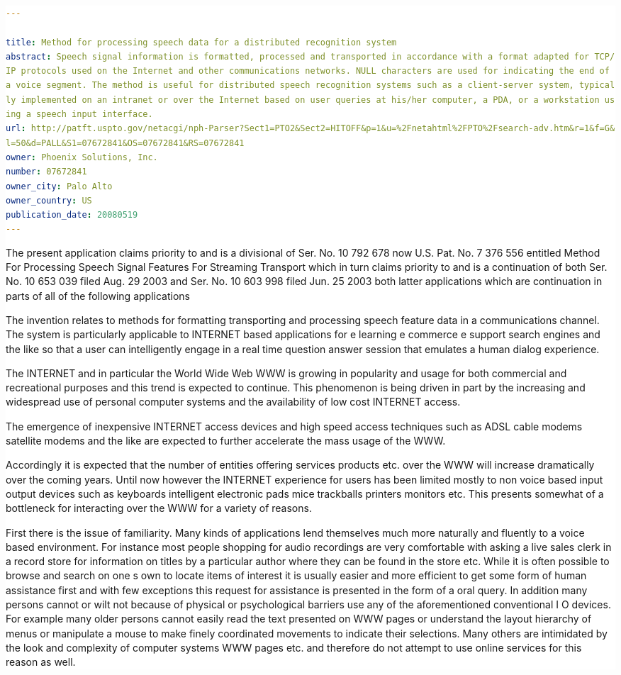 ```yaml
---

title: Method for processing speech data for a distributed recognition system
abstract: Speech signal information is formatted, processed and transported in accordance with a format adapted for TCP/IP protocols used on the Internet and other communications networks. NULL characters are used for indicating the end of a voice segment. The method is useful for distributed speech recognition systems such as a client-server system, typically implemented on an intranet or over the Internet based on user queries at his/her computer, a PDA, or a workstation using a speech input interface.
url: http://patft.uspto.gov/netacgi/nph-Parser?Sect1=PTO2&Sect2=HITOFF&p=1&u=%2Fnetahtml%2FPTO%2Fsearch-adv.htm&r=1&f=G&l=50&d=PALL&S1=07672841&OS=07672841&RS=07672841
owner: Phoenix Solutions, Inc.
number: 07672841
owner_city: Palo Alto
owner_country: US
publication_date: 20080519
---
```

The present application claims priority to and is a divisional of Ser. No. 10 792 678 now U.S. Pat. No. 7 376 556 entitled Method For Processing Speech Signal Features For Streaming Transport which in turn claims priority to and is a continuation of both Ser. No. 10 653 039 filed Aug. 29 2003 and Ser. No. 10 603 998 filed Jun. 25 2003 both latter applications which are continuation in parts of all of the following applications 

The invention relates to methods for formatting transporting and processing speech feature data in a communications channel. The system is particularly applicable to INTERNET based applications for e learning e commerce e support search engines and the like so that a user can intelligently engage in a real time question answer session that emulates a human dialog experience.

The INTERNET and in particular the World Wide Web WWW is growing in popularity and usage for both commercial and recreational purposes and this trend is expected to continue. This phenomenon is being driven in part by the increasing and widespread use of personal computer systems and the availability of low cost INTERNET access.

The emergence of inexpensive INTERNET access devices and high speed access techniques such as ADSL cable modems satellite modems and the like are expected to further accelerate the mass usage of the WWW.

Accordingly it is expected that the number of entities offering services products etc. over the WWW will increase dramatically over the coming years. Until now however the INTERNET experience for users has been limited mostly to non voice based input output devices such as keyboards intelligent electronic pads mice trackballs printers monitors etc. This presents somewhat of a bottleneck for interacting over the WWW for a variety of reasons.

First there is the issue of familiarity. Many kinds of applications lend themselves much more naturally and fluently to a voice based environment. For instance most people shopping for audio recordings are very comfortable with asking a live sales clerk in a record store for information on titles by a particular author where they can be found in the store etc. While it is often possible to browse and search on one s own to locate items of interest it is usually easier and more efficient to get some form of human assistance first and with few exceptions this request for assistance is presented in the form of a oral query. In addition many persons cannot or wilt not because of physical or psychological barriers use any of the aforementioned conventional I O devices. For example many older persons cannot easily read the text presented on WWW pages or understand the layout hierarchy of menus or manipulate a mouse to make finely coordinated movements to indicate their selections. Many others are intimidated by the look and complexity of computer systems WWW pages etc. and therefore do not attempt to use online services for this reason as well.
